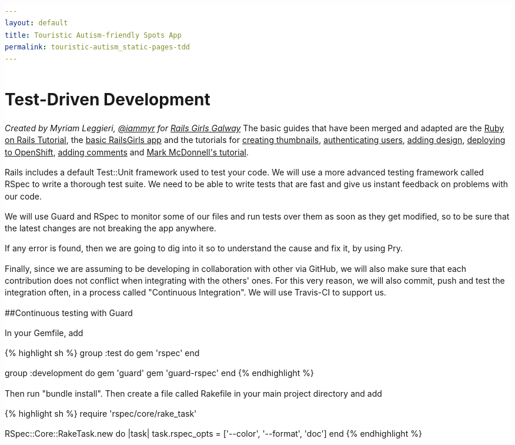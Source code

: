 ```yaml
---
layout: default
title: Touristic Autism-friendly Spots App 
permalink: touristic-autism_static-pages-tdd
---
```


# Test-Driven Development

*Created by Myriam Leggieri, [@iammyr](https://twitter.com/iammyr)*
*for [Rails Girls Galway](https://github.com/RailsGirlsGalway)*
The basic guides that have been merged and adapted are the [Ruby on Rails Tutorial](http://www.railstutorial.org/book), the [basic RailsGirls app](http://guides.railsgirls.com/app/) and the tutorials for [creating thumbnails](http://guides.railsgirls.com/thumbnails), [authenticating users](http://guides.railsgirls.com/devise/), [adding design](http://guides.railsgirls.com/design), [deploying to OpenShift](http://guides.railsgirls.com/openshift/), [adding comments](http://guides.railsgirls.com/commenting) and [Mark McDonnell's tutorial](http://code.tutsplus.com/tutorials/testing-your-ruby-code-with-guard-rspec-pry--cms-19974).

Rails includes a default Test::Unit framework used to test your code. We will use a more advanced testing framework called RSpec to write a thorough test suite. We need to be able to write tests that are fast and give us instant feedback on problems with our code. 

We will use Guard and RSpec to monitor some of our files and run tests over them as soon as they get modified, so to be sure that the latest changes are not breaking the app anywhere. 

If any error is found, then we are going to dig into it so to understand the cause and fix it, by using Pry.

Finally, since we are assuming to be developing in collaboration with other via GitHub, we will also make sure that each contribution does not conflict when integrating with the others' ones. For this very reason, we will also commit, push and test the integration often, in a process called "Continuous Integration". We will use Travis-CI to support us.

##Continuous testing with Guard

In your Gemfile, add

{% highlight sh %}
group :test do
  gem 'rspec'
end

group :development do
  gem 'guard'
  gem 'guard-rspec'
end
{% endhighlight %}

Then run "bundle install". Then create a file called Rakefile in your main project directory and add

{% highlight sh %}
require 'rspec/core/rake_task'
 
RSpec::Core::RakeTask.new do |task|
  task.rspec_opts = ['--color', '--format', 'doc']
end
{% endhighlight %}
